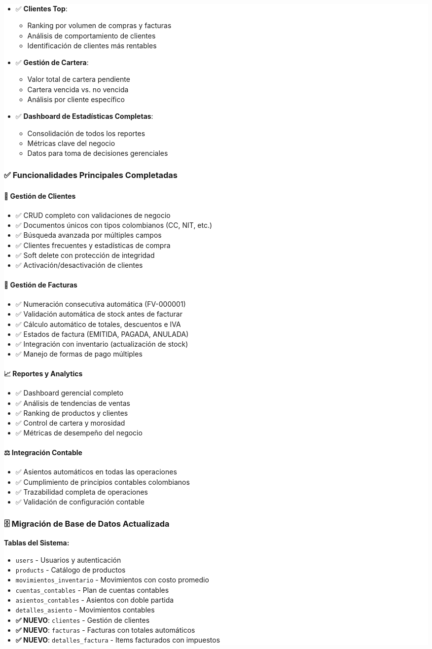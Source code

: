 - ✅ **Clientes Top**:
  - Ranking por volumen de compras y facturas
  - Análisis de comportamiento de clientes
  - Identificación de clientes más rentables

- ✅ **Gestión de Cartera**:
  - Valor total de cartera pendiente
  - Cartera vencida vs. no vencida
  - Análisis por cliente específico

- ✅ **Dashboard de Estadísticas Completas**:
  - Consolidación de todos los reportes
  - Métricas clave del negocio
  - Datos para toma de decisiones gerenciales

### ✅ Funcionalidades Principales Completadas

#### **👥 Gestión de Clientes**
- ✅ CRUD completo con validaciones de negocio
- ✅ Documentos únicos con tipos colombianos (CC, NIT, etc.)
- ✅ Búsqueda avanzada por múltiples campos
- ✅ Clientes frecuentes y estadísticas de compra
- ✅ Soft delete con protección de integridad
- ✅ Activación/desactivación de clientes

#### **🧾 Gestión de Facturas**
- ✅ Numeración consecutiva automática (FV-000001)
- ✅ Validación automática de stock antes de facturar
- ✅ Cálculo automático de totales, descuentos e IVA
- ✅ Estados de factura (EMITIDA, PAGADA, ANULADA)
- ✅ Integración con inventario (actualización de stock)
- ✅ Manejo de formas de pago múltiples

#### **📈 Reportes y Analytics**
- ✅ Dashboard gerencial completo
- ✅ Análisis de tendencias de ventas
- ✅ Ranking de productos y clientes
- ✅ Control de cartera y morosidad
- ✅ Métricas de desempeño del negocio

#### **⚖️ Integración Contable**
- ✅ Asientos automáticos en todas las operaciones
- ✅ Cumplimiento de principios contables colombianos
- ✅ Trazabilidad completa de operaciones
- ✅ Validación de configuración contable

### 🗄️ Migración de Base de Datos Actualizada

**Tablas del Sistema:**
- `users` - Usuarios y autenticación
- `products` - Catálogo de productos  
- `movimientos_inventario` - Movimientos con costo promedio
- `cuentas_contables` - Plan de cuentas contables
- `asientos_contables` - Asientos con doble partida
- `detalles_asiento` - Movimientos contables
- **✅ NUEVO**: `clientes` - Gestión de clientes
- **✅ NUEVO**: `facturas` - Facturas con totales automáticos
- **✅ NUEVO**: `detalles_factura` - Items facturados con impuestos
